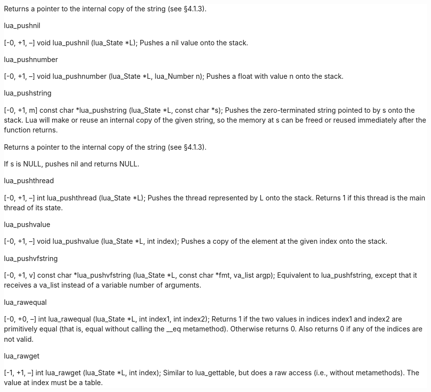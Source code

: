 Returns a pointer to the internal copy of the string (see §4.1.3).

lua_pushnil

[-0, +1, –]
void lua_pushnil (lua_State *L);
Pushes a nil value onto the stack.

lua_pushnumber

[-0, +1, –]
void lua_pushnumber (lua_State *L, lua_Number n);
Pushes a float with value n onto the stack.

lua_pushstring

[-0, +1, m]
const char *lua_pushstring (lua_State *L, const char *s);
Pushes the zero-terminated string pointed to by s onto the stack. Lua will make or reuse an internal copy of the given string, so the memory at s can be freed or reused immediately after the function returns.

Returns a pointer to the internal copy of the string (see §4.1.3).

If s is NULL, pushes nil and returns NULL.

lua_pushthread

[-0, +1, –]
int lua_pushthread (lua_State *L);
Pushes the thread represented by L onto the stack. Returns 1 if this thread is the main thread of its state.

lua_pushvalue

[-0, +1, –]
void lua_pushvalue (lua_State *L, int index);
Pushes a copy of the element at the given index onto the stack.

lua_pushvfstring

[-0, +1, v]
const char *lua_pushvfstring (lua_State *L,
                              const char *fmt,
                              va_list argp);
Equivalent to lua_pushfstring, except that it receives a va_list instead of a variable number of arguments.

lua_rawequal

[-0, +0, –]
int lua_rawequal (lua_State *L, int index1, int index2);
Returns 1 if the two values in indices index1 and index2 are primitively equal (that is, equal without calling the __eq metamethod). Otherwise returns 0. Also returns 0 if any of the indices are not valid.

lua_rawget

[-1, +1, –]
int lua_rawget (lua_State *L, int index);
Similar to lua_gettable, but does a raw access (i.e., without metamethods). The value at index must be a table.
